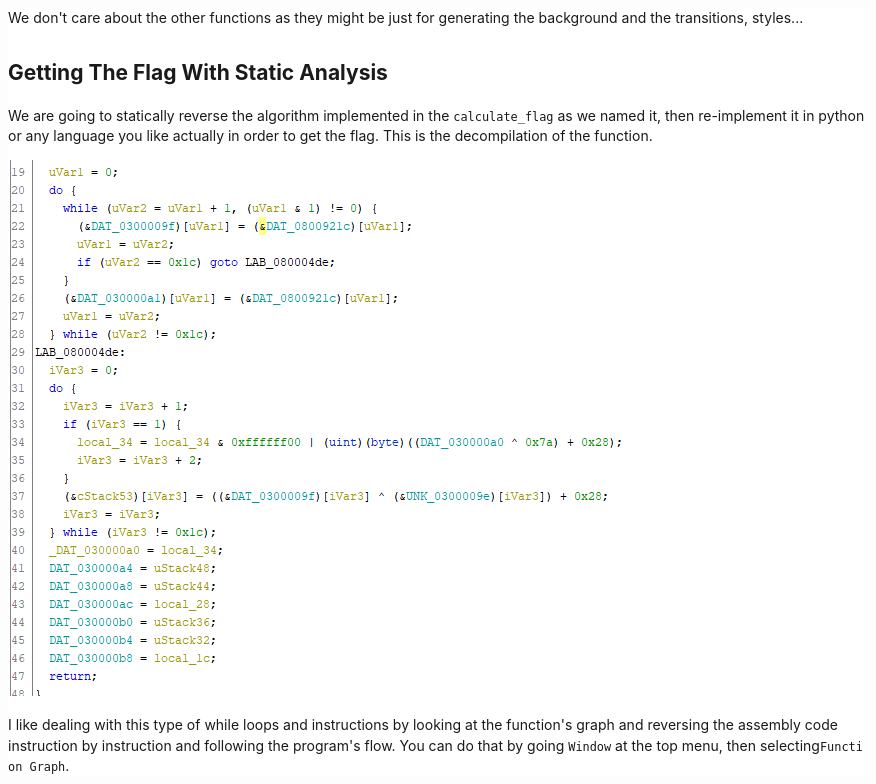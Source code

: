 We don't care about the other functions as they might be just for generating the background and the transitions, styles...

## Getting The Flag With Static Analysis

We are going to statically reverse the algorithm implemented in the `calculate_flag` as we named it, then re-implement it in python or any language you like actually in order to get the flag. This is the decompilation of the function.

![](disassembly_calculate_flag.png)

I like dealing with this type of while loops and instructions by looking at the function's graph and reversing the assembly code instruction by instruction and following the program's flow. You can do that by going `Window` at the top menu, then selecting`Function Graph`.
